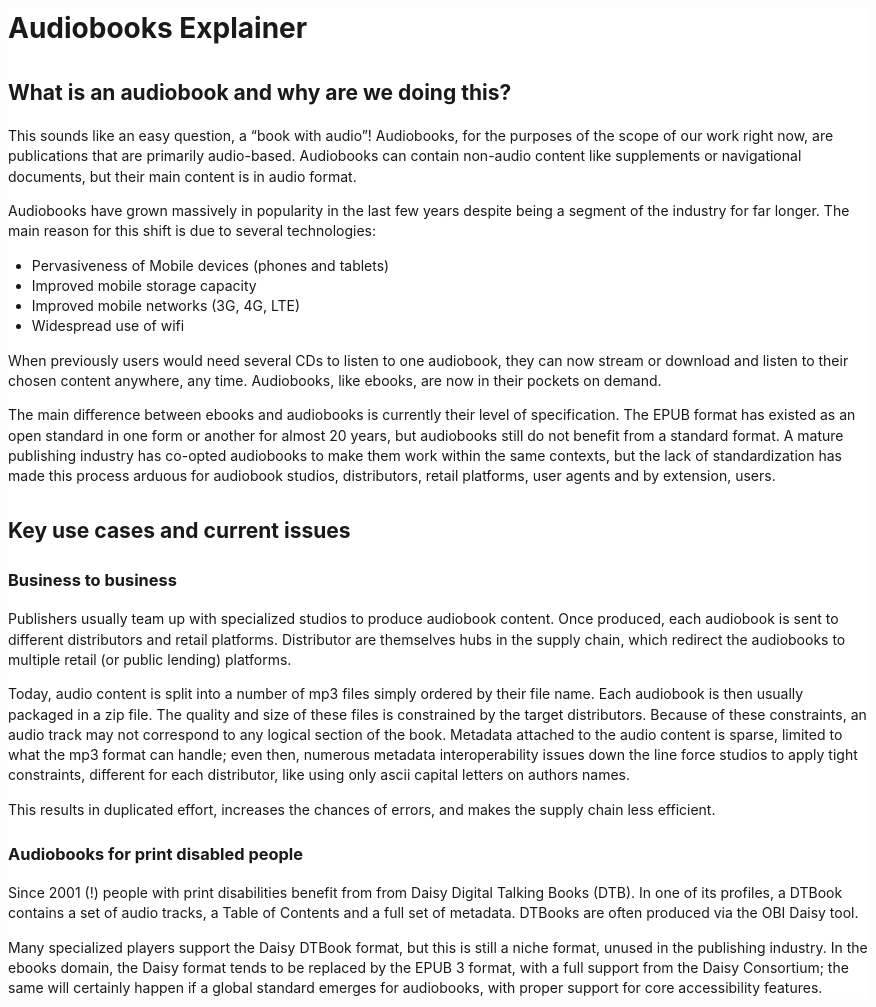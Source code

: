 # Audiobooks Explainer 
## What is an audiobook and why are we doing this?
This sounds like an easy question, a “book with audio”! Audiobooks, for the purposes of the scope of our work right now, are publications that are primarily audio-based. Audiobooks can contain non-audio content like supplements or navigational documents, but their main content is in audio format. 

Audiobooks have grown massively in popularity in the last few years despite being a segment of the industry for far longer. The main reason for this shift is due to several technologies:
* Pervasiveness of Mobile devices (phones and tablets)
* Improved mobile storage capacity
* Improved mobile networks (3G, 4G, LTE)
* Widespread use of wifi

When previously users would need several CDs to listen to one audiobook, they can now stream or download and listen to their chosen content anywhere, any time. Audiobooks, like ebooks, are now in their pockets on demand. 

The main difference between ebooks and audiobooks is currently their level of specification. The EPUB format has existed as an open standard in one form or another for almost 20 years, but audiobooks still do not benefit from a standard format. A mature publishing industry has co-opted audiobooks to make them work within the same contexts, but the lack of standardization has made this process arduous for audiobook studios, distributors, retail platforms, user agents and by extension, users. 

## Key use cases and current issues

### Business to business

Publishers usually team up with specialized studios to produce audiobook content. Once produced, each audiobook is sent to different distributors and retail platforms. Distributor are themselves hubs in the supply chain, which redirect the audiobooks to multiple retail (or public lending) platforms.

Today, audio content is split into a number of mp3 files simply ordered by their file name. Each audiobook is then usually packaged in a zip file. The quality and size of these files is constrained by the target distributors. Because of these constraints, an audio track may not correspond to any logical section of the book. Metadata attached to the audio content is sparse, limited to what the mp3 format can handle; even then, numerous metadata interoperability issues down the line force studios to apply tight constraints, different for each distributor, like using only ascii capital letters on authors names. 

This results in duplicated effort, increases the chances of errors, and makes the supply chain less efficient.

### Audiobooks for print disabled people

Since 2001 (!) people with print disabilities benefit from from Daisy Digital Talking Books (DTB). In one of its profiles, a DTBook contains a set of audio tracks, a Table of Contents and a full set of metadata. DTBooks are often produced via the OBI Daisy tool. 

Many specialized players support the Daisy DTBook format, but this is still a niche format, unused in the publishing industry. In the ebooks domain, the Daisy format tends to be replaced by the EPUB 3 format, with a full support from the Daisy Consortium; the same will certainly happen if a global standard emerges for audiobooks, with proper support for core accessibility features.   

